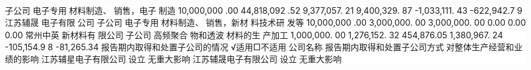 子公司
电子专用
材料制造、
销售，电子
制造
10,000,000
.00
44,818,092
.52
9,377,057.
21
9,400,329.
87
-1,033,111.
43
-622,942.7
9
江苏辅晟
电子有限
公司
子公司
电子专用
材料制造、
销售，新材
料技术研
发等
10,000,000
.00
3,000,000.
00
3,000,000.
00
0.00
0.00
0.00
常州中英
新材料有
限公司
子公司
高频聚合
物和透波
材料的生
产加工
1,000,000.
00
1,276,152.
32
454,876.05
1,380,967.
24
-105,154.9
8
-81,265.34
报告期内取得和处置子公司的情况
√适用□不适用
公司名称
报告期内取得和处置子公司方式
对整体生产经营和业绩的影响
江苏辅星电子有限公司
设立
无重大影响
江苏辅晟电子有限公司
设立
无重大影响